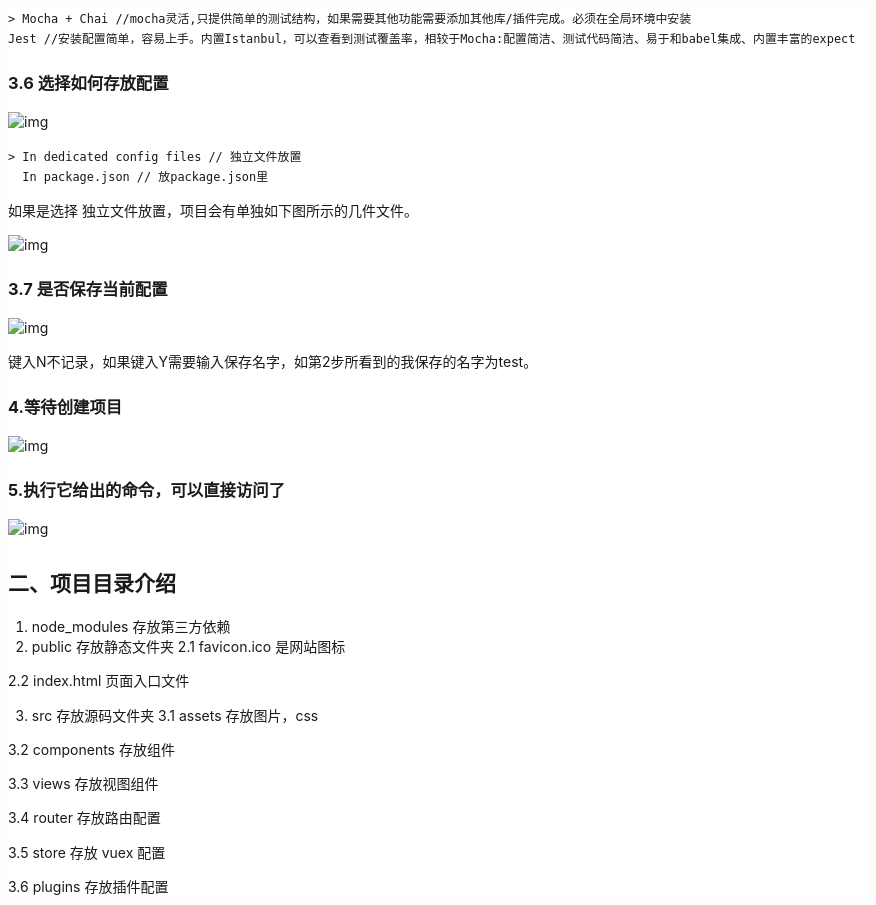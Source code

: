 ```
> Mocha + Chai //mocha灵活,只提供简单的测试结构，如果需要其他功能需要添加其他库/插件完成。必须在全局环境中安装
Jest //安装配置简单，容易上手。内置Istanbul，可以查看到测试覆盖率，相较于Mocha:配置简洁、测试代码简洁、易于和babel集成、内置丰富的expect
```

###  

### 3.6 选择如何存放配置

![img](https://img2018.cnblogs.com/blog/735803/201910/735803-20191021105512142-838448219.png)

```
> In dedicated config files // 独立文件放置
  In package.json // 放package.json里
```

如果是选择 独立文件放置，项目会有单独如下图所示的几件文件。

![img](https://img2018.cnblogs.com/blog/735803/201910/735803-20191021110637371-1323014892.png) 

### 3.7 是否保存当前配置

![img](https://img2018.cnblogs.com/blog/735803/201910/735803-20191021105656590-1468639515.png)

键入N不记录，如果键入Y需要输入保存名字，如第2步所看到的我保存的名字为test。

 

### 4.等待创建项目

![img](https://img2018.cnblogs.com/blog/735803/201910/735803-20191021110126336-318081539.png) 

### 5.执行它给出的命令，可以直接访问了

![img](https://img2018.cnblogs.com/blog/735803/201910/735803-20191021110228160-558753918.png)

## 二、项目目录介绍

1. node_modules 存放第三方依赖
2. public 存放静态文件夹
2.1 favicon.ico  是网站图标 

2.2 index.html  页面入口文件

3. src 存放源码文件夹
    3.1 assets 存放图片，css

  3.2 components 存放组件

  3.3 views 存放视图组件

  3.4 router 存放路由配置

  3.5 store 存放 vuex 配置

  3.6 plugins 存放插件配置
